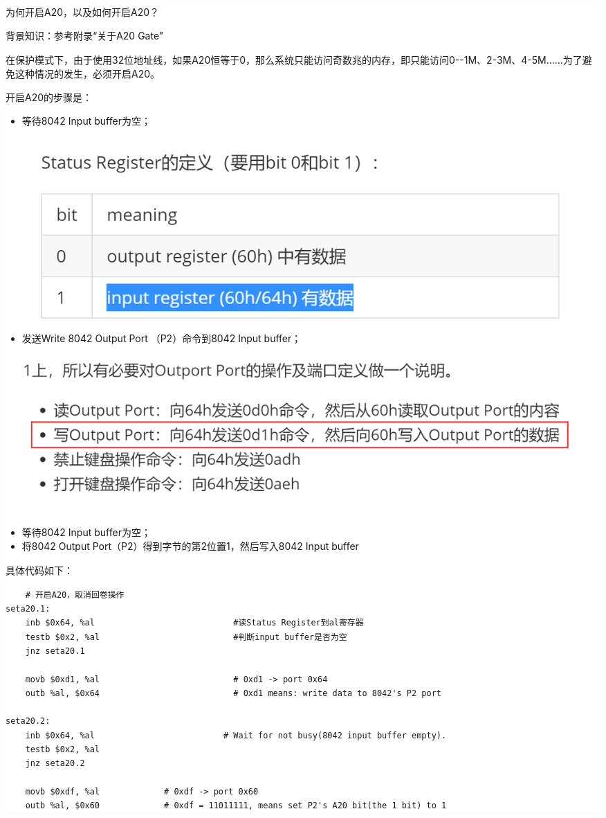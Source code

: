 为何开启A20，以及如何开启A20？

背景知识：参考附录“关于A20 Gate”

在保护模式下，由于使用32位地址线，如果A20恒等于0，那么系统只能访问奇数兆的内存，即只能访问0--1M、2-3M、4-5M......为了避免这种情况的发生，必须开启A20。

开启A20的步骤是：

- 等待8042 Input buffer为空；    

<img src="imgs/ucore10.png" alt="1597033701320"  />

- 发送Write 8042 Output Port （P2）命令到8042 Input buffer；

![1597033753068](imgs/ucore11.png)

- 等待8042 Input buffer为空；
- 将8042 Output Port（P2）得到字节的第2位置1，然后写入8042 Input buffer

具体代码如下：

```assembly
    # 开启A20，取消回卷操作
seta20.1:
    inb $0x64, %al                            #读Status Register到al寄存器
    testb $0x2, %al                           #判断input buffer是否为空
    jnz seta20.1

    movb $0xd1, %al                           # 0xd1 -> port 0x64
    outb %al, $0x64                           # 0xd1 means: write data to 8042's P2 port

seta20.2:
    inb $0x64, %al                          # Wait for not busy(8042 input buffer empty).
    testb $0x2, %al
    jnz seta20.2

    movb $0xdf, %al             # 0xdf -> port 0x60
    outb %al, $0x60             # 0xdf = 11011111, means set P2's A20 bit(the 1 bit) to 1
```
